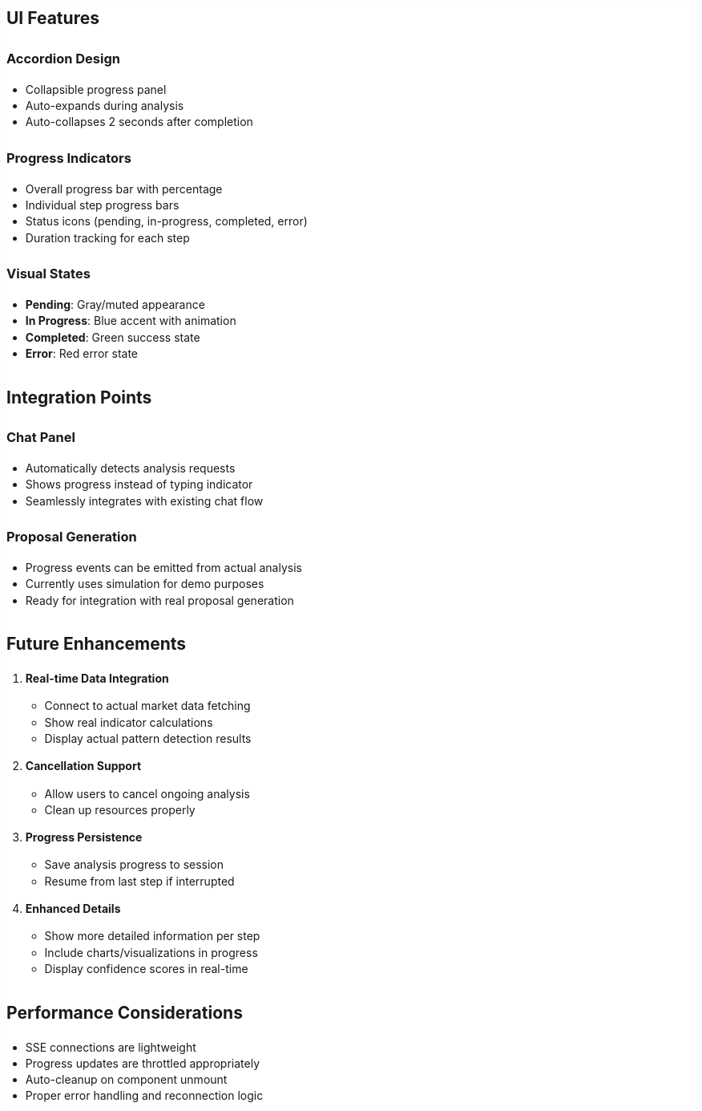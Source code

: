 ## UI Features

### Accordion Design
- Collapsible progress panel
- Auto-expands during analysis
- Auto-collapses 2 seconds after completion

### Progress Indicators
- Overall progress bar with percentage
- Individual step progress bars
- Status icons (pending, in-progress, completed, error)
- Duration tracking for each step

### Visual States
- **Pending**: Gray/muted appearance
- **In Progress**: Blue accent with animation
- **Completed**: Green success state
- **Error**: Red error state

## Integration Points

### Chat Panel
- Automatically detects analysis requests
- Shows progress instead of typing indicator
- Seamlessly integrates with existing chat flow

### Proposal Generation
- Progress events can be emitted from actual analysis
- Currently uses simulation for demo purposes
- Ready for integration with real proposal generation

## Future Enhancements

1. **Real-time Data Integration**
   - Connect to actual market data fetching
   - Show real indicator calculations
   - Display actual pattern detection results

2. **Cancellation Support**
   - Allow users to cancel ongoing analysis
   - Clean up resources properly

3. **Progress Persistence**
   - Save analysis progress to session
   - Resume from last step if interrupted

4. **Enhanced Details**
   - Show more detailed information per step
   - Include charts/visualizations in progress
   - Display confidence scores in real-time

## Performance Considerations

- SSE connections are lightweight
- Progress updates are throttled appropriately
- Auto-cleanup on component unmount
- Proper error handling and reconnection logic